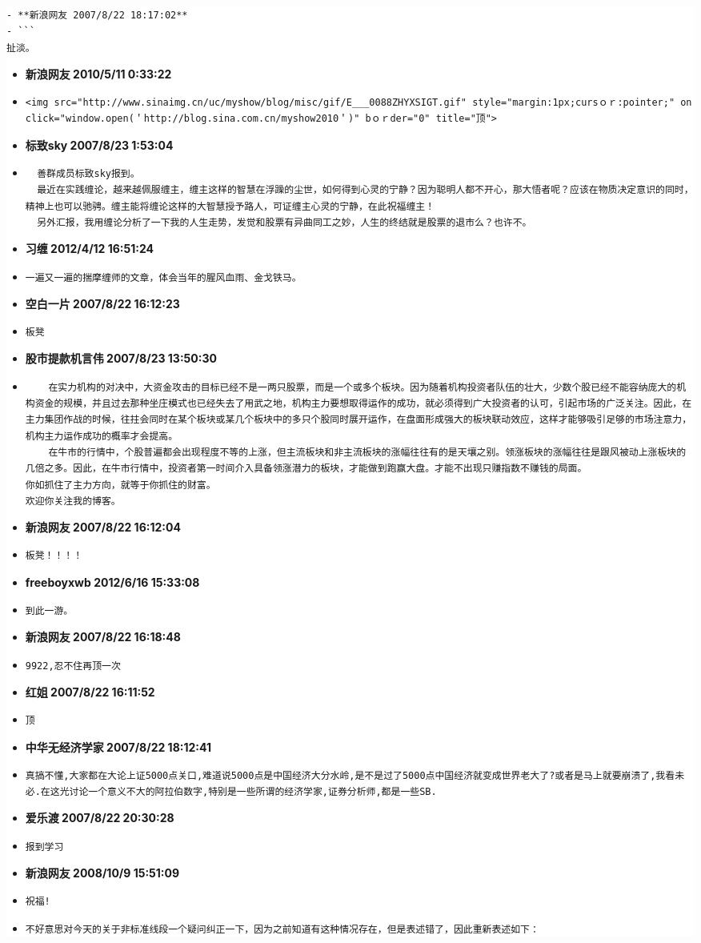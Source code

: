   ```
- **新浪网友 2007/8/22 18:17:02**
- ```
  扯淡。
  ```
- **新浪网友 2010/5/11 0:33:22**
- ```
  <img src="http://www.sinaimg.cn/uc/myshow/blog/misc/gif/E___0088ZHYXSIGT.gif" style="margin:1px;cursｏｒ:pointer;" onclick="window.open(＇http://blog.sina.com.cn/myshow2010＇)" bｏｒder="0" title="顶">
  ```
- **标致sky 2007/8/23 1:53:04**
- ```
    善群成员标致sky报到。
    最近在实践缠论，越来越佩服缠主，缠主这样的智慧在浮躁的尘世，如何得到心灵的宁静？因为聪明人都不开心，那大悟者呢？应该在物质决定意识的同时，精神上也可以驰骋。缠主能将缠论这样的大智慧授予路人，可证缠主心灵的宁静，在此祝福缠主！
    另外汇报，我用缠论分析了一下我的人生走势，发觉和股票有异曲同工之妙，人生的终结就是股票的退市么？也许不。
  ```
- **习缠 2012/4/12 16:51:24**
- ```
  一遍又一遍的揣摩缠师的文章，体会当年的腥风血雨、金戈铁马。
  ```
- **空白一片 2007/8/22 16:12:23**
- ```
  板凳
  ```
- **股市提款机言伟 2007/8/23 13:50:30**
- ```
      在实力机构的对决中，大资金攻击的目标已经不是一两只股票，而是一个或多个板块。因为随着机构投资者队伍的壮大，少数个股已经不能容纳庞大的机构资金的规模，并且过去那种坐庄模式也已经失去了用武之地，机构主力要想取得运作的成功，就必须得到广大投资者的认可，引起市场的广泛关注。因此，在主力集团作战的时候，往拄会同时在某个板块或某几个板块中的多只个股同时展开运作，在盘面形成强大的板块联动效应，这样才能够吸引足够的市场注意力，机构主力运作成功的概率才会提高。
      在牛市的行情中，个股普遍都会出现程度不等的上涨，但主流板块和非主流板块的涨幅往往有的是天壤之别。领涨板块的涨幅往往是跟风被动上涨板块的几倍之多。因此，在牛市行情中，投资者第一时间介入具备领涨潜力的板块，才能做到跑赢大盘。才能不出现只赚指数不赚钱的局面。
  你如抓住了主力方向，就等于你抓住的财富。
  欢迎你关注我的博客。
  ```
- **新浪网友 2007/8/22 16:12:04**
- ```
  板凳！！！！
  ```
- **freeboyxwb 2012/6/16 15:33:08**
- ```
  到此一游。
  ```
- **新浪网友 2007/8/22 16:18:48**
- ```
  9922,忍不住再顶一次
  ```
- **红姐 2007/8/22 16:11:52**
- ```
  顶
  ```
- **中华无经济学家 2007/8/22 18:12:41**
- ```
  真搞不懂,大家都在大论上证5000点关口,难道说5000点是中国经济大分水岭,是不是过了5000点中国经济就变成世界老大了?或者是马上就要崩溃了,我看未必.在这光讨论一个意义不大的阿拉伯数字,特别是一些所谓的经济学家,证券分析师,都是一些SB.
  ```
- **爱乐渡 2007/8/22 20:30:28**
- ```
  报到学习
  ```
- **新浪网友 2008/10/9 15:51:09**
- ```
  祝福!
  ```
- ```
  不好意思对今天的关于非标准线段一个疑问纠正一下，因为之前知道有这种情况存在，但是表述错了，因此重新表述如下：
  ```
  ```